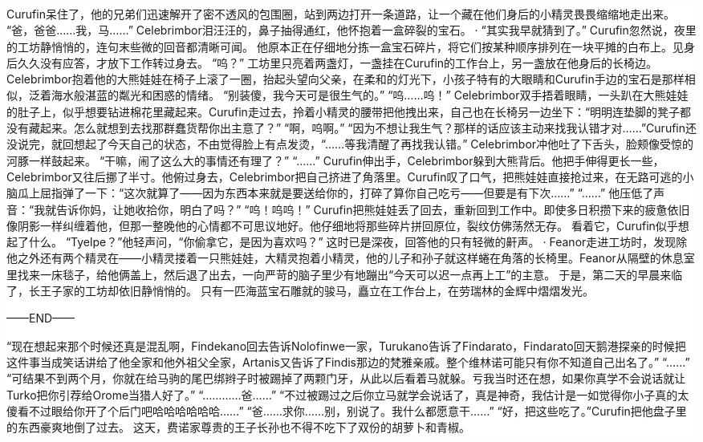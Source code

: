 Curufin呆住了，他的兄弟们迅速解开了密不透风的包围圈，站到两边打开一条道路，让一个藏在他们身后的小精灵畏畏缩缩地走出来。
“爸，爸爸……我，马……”
Celebrimbor泪汪汪的，鼻子抽得通红，他怀抱着一盒碎裂的宝石。
·
“其实我早就猜到了。”
Curufin忽然说，夜里的工坊静悄悄的，连句末些微的回音都清晰可闻。
他原本正在仔细地分拣一盒宝石碎片，将它们按某种顺序排列在一块平摊的白布上。见身后久久没有应答，才放下工作转过身去。
“呜？”
工坊里只亮着两盏灯，一盏挂在Curufin的工作台上，另一盏放在他身后的长椅边。Celebrimbor抱着他的大熊娃娃在椅子上滚了一圈，抬起头望向父亲，在柔和的灯光下，小孩子特有的大眼睛和Curufin手边的宝石是那样相似，泛着海水般湛蓝的粼光和困惑的情绪。
“别装傻，我今天可是很生气的。” 
“呜……呜！”
Celebrimbor双手捂着眼睛，一头趴在大熊娃娃的肚子上，似乎想要钻进棉花里藏起来。Curufin走过去，拎着小精灵的腰带把他拽出来，自己也在长椅另一边坐下：“明明连垫脚的凳子都没有藏起来。怎么就想到去找那群蠢货帮你出主意了？”
“啊，呜啊。”
“因为不想让我生气？那样的话应该主动来找我认错才对……”Curufin还没说完，就回想起了今天自己的状态，不由觉得脸上有点发烫，“……等我清醒了再找我认错。”
Celebrimbor冲他吐了下舌头，脸颊像受惊的河豚一样鼓起来。
“干嘛，闹了这么大的事情还有理了？”
“……”
Curufin伸出手，Celebrimbor躲到大熊背后。他把手伸得更长一些，Celebrimbor又往后挪了半寸。他俯过身去，Celebrimbor把自己挤进了角落里。Curufin叹了口气，把熊娃娃直接抢过来，在无路可逃的小脑瓜上屈指弹了一下：“这次就算了——因为东西本来就是要送给你的，打碎了算你自己吃亏——但要是有下次……”
“……”
他压低了声音：“我就告诉你妈，让她收拾你，明白了吗？”
“呜！呜呜！”
Curufin把熊娃娃丢了回去，重新回到工作中。即使多日积攒下来的疲惫依旧像阴影一样纠缠着他，但那一整晚他的心情都不可思议地好。他仔细地将那些碎片拼回原位，裂纹仿佛荡然无存。
看着它，Curufin似乎想起了什么。
“Tyelpe？”他轻声问，“你偷拿它，是因为喜欢吗？”
这时已是深夜，回答他的只有轻微的鼾声。
·
Feanor走进工坊时，发现除他之外还有两个精灵在——小精灵搂着一只熊娃娃，大精灵抱着小精灵，他的儿子和孙子就这样蜷在角落的长椅里。Feanor从隔壁的休息室里找来一床毯子，给他俩盖上，然后退了出去，一向严苛的脑子里少有地蹦出“今天可以迟一点再上工”的主意。
于是，第二天的早晨来临了，长王子家的工坊却依旧静悄悄的。
只有一匹海蓝宝石雕就的骏马，矗立在工作台上，在劳瑞林的金辉中熠熠发光。

——END——


“现在想起来那个时候还真是混乱啊，Findekano回去告诉Nolofinwe一家，Turukano告诉了Findarato，Findarato回天鹅港探亲的时候把这件事当成笑话讲给了他全家和他外祖父全家，Artanis又告诉了Findis那边的梵雅亲戚。整个维林诺可能只有你不知道自己出名了。”
“……”
“可结果不到两个月，你就在给马驹的尾巴绑辫子时被踢掉了两颗门牙，从此以后看着马就躲。亏我当时还在想，如果你真学不会说话就让Turko把你引荐给Orome当猎人好了。”
“…………爸……”
“不过被踢过之后你立马就学会说话了，真是神奇，我估计是一如觉得你小子真的太傻看不过眼给你开了个后门吧哈哈哈哈哈哈……”
“爸……求你……别，别说了。我什么都愿意干……”
“好，把这些吃了。”Curufin把他盘子里的东西豪爽地倒了过去。
这天，费诺家尊贵的王子长孙也不得不吃下了双份的胡萝卜和青椒。